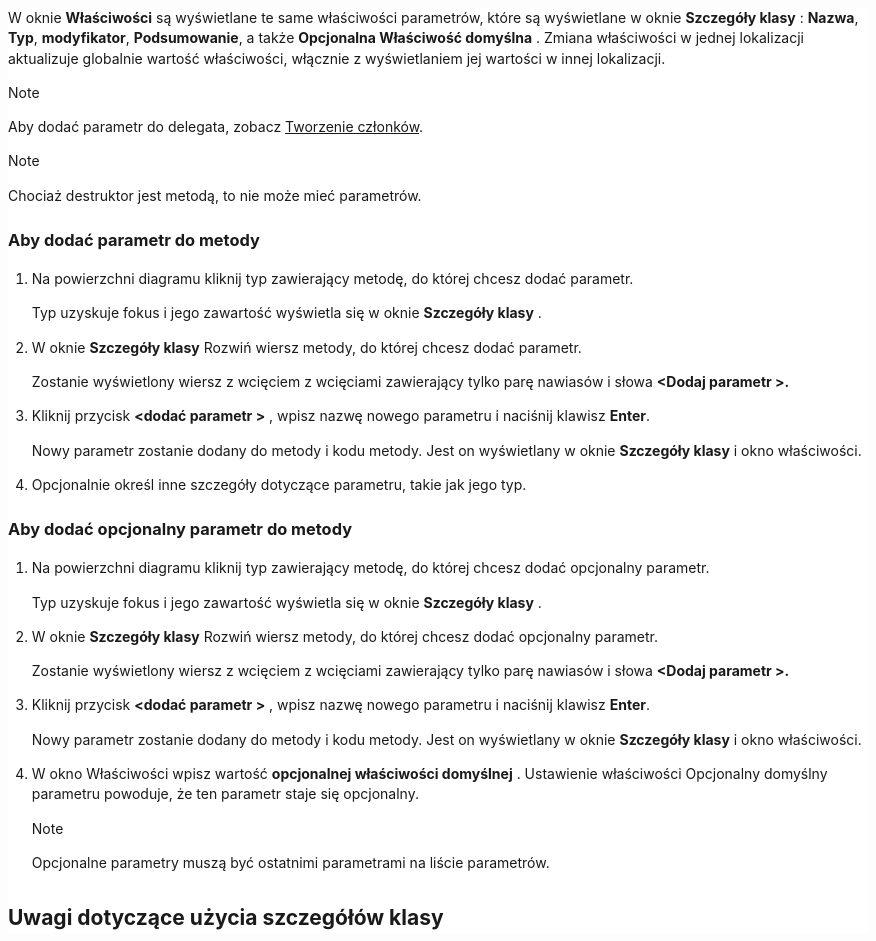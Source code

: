 W oknie **Właściwości** są wyświetlane te same właściwości parametrów, które są wyświetlane w oknie **Szczegóły klasy** : **Nazwa**, **Typ**, **modyfikator**, **Podsumowanie**, a także **Opcjonalna Właściwość domyślna** . Zmiana właściwości w jednej lokalizacji aktualizuje globalnie wartość właściwości, włącznie z wyświetlaniem jej wartości w innej lokalizacji.

> [!NOTE]
> Aby dodać parametr do delegata, zobacz [Tworzenie członków](creating-and-configuring-type-members.md#create-members).

> [!NOTE]
> Chociaż destruktor jest metodą, to nie może mieć parametrów.

### <a name="to-add-a-parameter-to-a-method"></a>Aby dodać parametr do metody

1. Na powierzchni diagramu kliknij typ zawierający metodę, do której chcesz dodać parametr.

     Typ uzyskuje fokus i jego zawartość wyświetla się w oknie **Szczegóły klasy** .

2. W oknie **Szczegóły klasy** Rozwiń wiersz metody, do której chcesz dodać parametr.

     Zostanie wyświetlony wiersz z wcięciem z wcięciami zawierający tylko parę nawiasów i słowa **\<Dodaj parametr >.**

3. Kliknij przycisk **\<dodać parametr >** , wpisz nazwę nowego parametru i naciśnij klawisz **Enter**.

     Nowy parametr zostanie dodany do metody i kodu metody. Jest on wyświetlany w oknie **Szczegóły klasy** i okno właściwości.

4. Opcjonalnie określ inne szczegóły dotyczące parametru, takie jak jego typ.

### <a name="to-add-an-optional-parameter-to-a-method"></a>Aby dodać opcjonalny parametr do metody

1. Na powierzchni diagramu kliknij typ zawierający metodę, do której chcesz dodać opcjonalny parametr.

     Typ uzyskuje fokus i jego zawartość wyświetla się w oknie **Szczegóły klasy** .

2. W oknie **Szczegóły klasy** Rozwiń wiersz metody, do której chcesz dodać opcjonalny parametr.

     Zostanie wyświetlony wiersz z wcięciem z wcięciami zawierający tylko parę nawiasów i słowa **\<Dodaj parametr >.**

3. Kliknij przycisk **\<dodać parametr >** , wpisz nazwę nowego parametru i naciśnij klawisz **Enter**.

     Nowy parametr zostanie dodany do metody i kodu metody. Jest on wyświetlany w oknie **Szczegóły klasy** i okno właściwości.

4. W okno Właściwości wpisz wartość **opcjonalnej właściwości domyślnej** . Ustawienie właściwości Opcjonalny domyślny parametru powoduje, że ten parametr staje się opcjonalny.

    > [!NOTE]
    > Opcjonalne parametry muszą być ostatnimi parametrami na liście parametrów.

## <a name="class-details-usage-notes"></a>Uwagi dotyczące użycia szczegółów klasy
